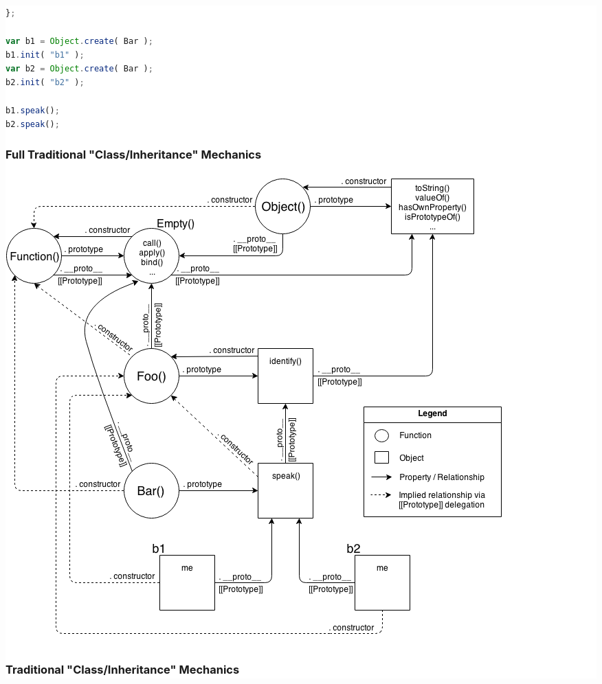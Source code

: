 ```js
};

var b1 = Object.create( Bar );
b1.init( "b1" );
var b2 = Object.create( Bar );
b2.init( "b2" );

b1.speak();
b2.speak();
```

### Full Traditional "Class/Inheritance" Mechanics

<img src="img/fig4.png">

### Traditional "Class/Inheritance" Mechanics
